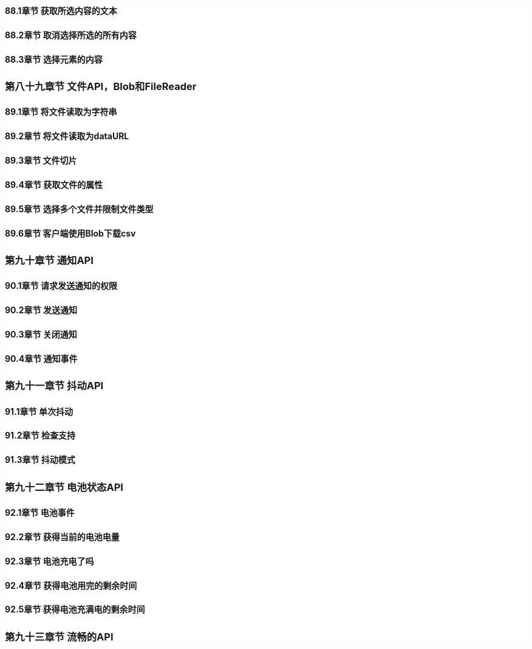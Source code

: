#### 88.1章节 获取所选内容的文本

#### 88.2章节 取消选择所选的所有内容

#### 88.3章节 选择元素的内容

### 第八十九章节 文件API，Blob和FileReader

#### 89.1章节 将文件读取为字符串

#### 89.2章节 将文件读取为dataURL

#### 89.3章节 文件切片

#### 89.4章节 获取文件的属性

#### 89.5章节 选择多个文件并限制文件类型

#### 89.6章节 客户端使用Blob下载csv

### 第九十章节 通知API

#### 90.1章节 请求发送通知的权限

#### 90.2章节 发送通知

#### 90.3章节 关闭通知

#### 90.4章节 通知事件

### 第九十一章节 抖动API

#### 91.1章节 单次抖动

#### 91.2章节 检查支持

#### 91.3章节 抖动模式

### 第九十二章节 电池状态API

#### 92.1章节 电池事件

#### 92.2章节 获得当前的电池电量

#### 92.3章节 电池充电了吗

#### 92.4章节 获得电池用完的剩余时间

#### 92.5章节 获得电池充满电的剩余时间

### 第九十三章节 流畅的API
